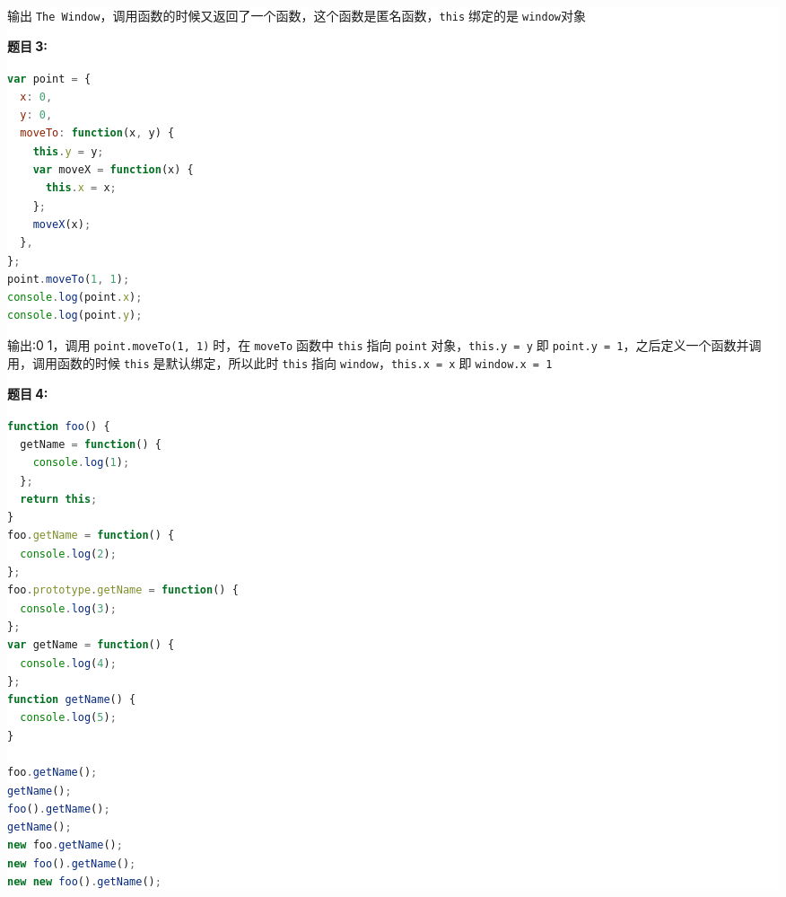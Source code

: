 输出 `The Window`，调用函数的时候又返回了一个函数，这个函数是匿名函数，`this` 绑定的是 `window`对象

**题目 3:**

```javascript
var point = {
  x: 0,
  y: 0,
  moveTo: function(x, y) {
    this.y = y;
    var moveX = function(x) {
      this.x = x;
    };
    moveX(x);
  },
};
point.moveTo(1, 1);
console.log(point.x);
console.log(point.y);
```

输出:0 1，调用 `point.moveTo(1, 1)` 时，在 `moveTo` 函数中 `this` 指向 `point` 对象，`this.y = y` 即 `point.y = 1`，之后定义一个函数并调用，调用函数的时候 `this` 是默认绑定，所以此时 `this` 指向 `window`，`this.x = x` 即 `window.x = 1`

**题目 4:**

```javascript
function foo() {
  getName = function() {
    console.log(1);
  };
  return this;
}
foo.getName = function() {
  console.log(2);
};
foo.prototype.getName = function() {
  console.log(3);
};
var getName = function() {
  console.log(4);
};
function getName() {
  console.log(5);
}

foo.getName();
getName();
foo().getName();
getName();
new foo.getName();
new foo().getName();
new new foo().getName();
```
